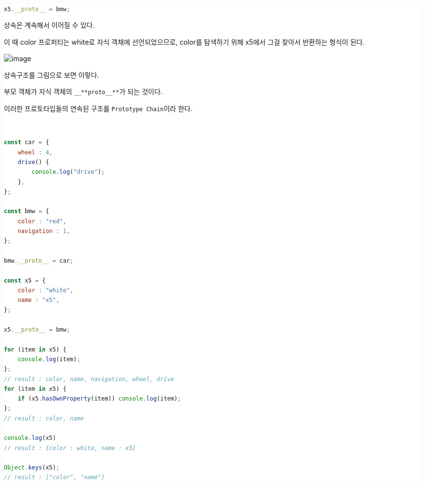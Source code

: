 ```jsx
x5.__proto__ = bmw;
```

상속은 계속해서 이어질 수 있다.

이 때 color 프로퍼티는 white로 자식 객체에 선언되었으므로, color를 탐색하기 위해 x5에서 그걸 찾아서 반환하는 형식이 된다.

![image](https://user-images.githubusercontent.com/78531103/179397439-dff109dd-bd16-4e6c-9950-20b9c7f2e9e1.png)

상속구조를 그림으로 보면 이렇다.

부모 객체가 자식 객체의 `__**proto__**`가 되는 것이다.

이러한 프로토타입들의 연속된 구조를 `Prototype Chain`이라 한다.

<br>

```jsx
const car = {
	wheel : 4,
	drive() {
		console.log("drive");
	},
};

const bmw = {
	color : "red",
	navigation : 1,
};

bmw.__proto__ = car;

const x5 = {
	color : "white",
	name : "x5",
};

x5.__proto__ = bmw;

for (item in x5) {
	console.log(item);
};
// result : color, name, navigation, wheel, drive
for (item in x5) {
	if (x5.hasOwnProperty(item)) console.log(item);
};
// result : color, name

console.log(x5)
// result : {color : white, name : x5}

Object.keys(x5);
// result : ["color", "name"]
```

